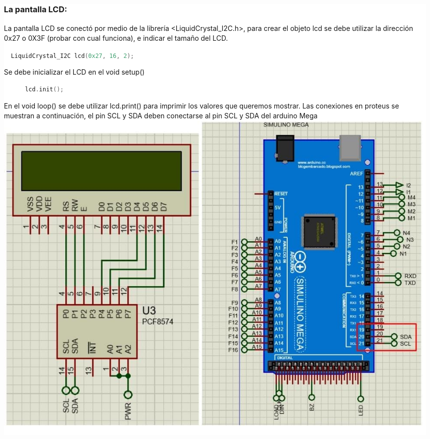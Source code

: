                                                   
 ### La pantalla LCD: 
  
La pantalla LCD se conectó por medio de la librería <LiquidCrystal_I2C.h>, para crear el objeto lcd se debe utilizar la dirección 0x27 o 0X3F (probar con cual funciona), e indicar el tamaño del LCD.
  ```c++
	LiquidCrystal_I2C lcd(0x27, 16, 2);	
  ```
  
  Se debe inicializar el LCD en el void setup()
  
  
  ```c++
		lcd.init();
  ```
  
En el void loop() se debe utilizar lcd.print() para imprimir los valores que queremos mostrar.
Las conexiones en proteus se muestran a continuación, el pin SCL y SDA deben conectarse al pin SCL y SDA del arduino Mega
![Descripción de la imagen](/imagenes/p1.jpeg)
 
  
  